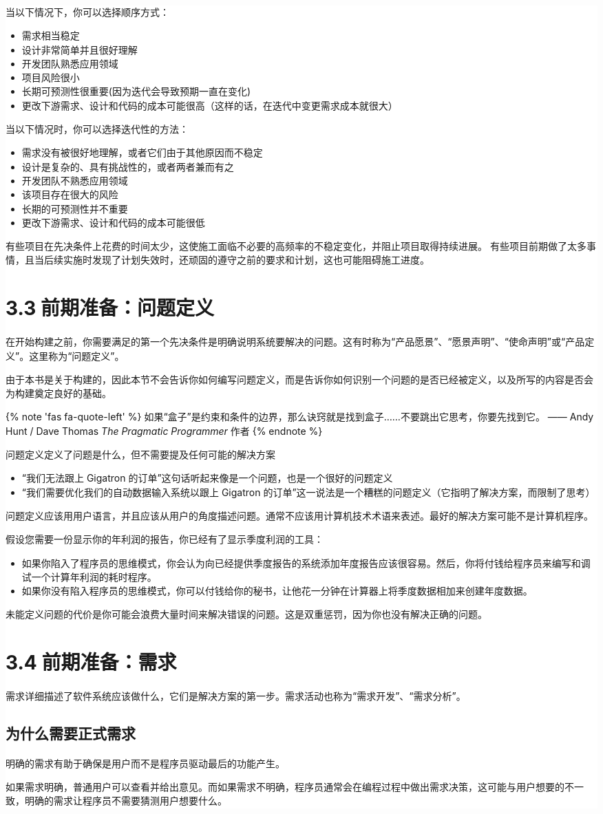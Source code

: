 当以下情况下，你可以选择顺序方式：

-   需求相当稳定
-   设计非常简单并且很好理解
-   开发团队熟悉应用领域
-   项目风险很小
-   长期可预测性很重要(因为迭代会导致预期一直在变化)
-   更改下游需求、设计和代码的成本可能很高（这样的话，在迭代中变更需求成本就很大）

当以下情况时，你可以选择迭代性的方法：

-   需求没有被很好地理解，或者它们由于其他原因而不稳定
-   设计是复杂的、具有挑战性的，或者两者兼而有之
-   开发团队不熟悉应用领域
-   该项目存在很大的风险
-   长期的可预测性并不重要
-   更改下游需求、设计和代码的成本可能很低

有些项目在先决条件上花费的时间太少，这使施工面临不必要的高频率的不稳定变化，并阻止项目取得持续进展。
有些项目前期做了太多事情，且当后续实施时发现了计划失效时，还顽固的遵守之前的要求和计划，这也可能阻碍施工进度。

# 3.3 前期准备：问题定义

在开始构建之前，你需要满足的第一个先决条件是明确说明系统要解决的问题。这有时称为“产品愿景”、“愿景声明”、“使命声明”或“产品定义”。这里称为“问题定义”。

由于本书是关于构建的，因此本节不会告诉你如何编写问题定义，而是告诉你如何识别一个问题的是否已经被定义，以及所写的内容是否会为构建奠定良好的基础。

{% note 'fas fa-quote-left' %}
如果“盒子”是约束和条件的边界，那么诀窍就是找到盒子……不要跳出它思考，你要先找到它。
—— Andy Hunt / Dave Thomas _The Pragmatic Programmer_ 作者
{% endnote %}

问题定义定义了问题是什么，但不需要提及任何可能的解决方案

-   “我们无法跟上 Gigatron 的订单”这句话听起来像是一个问题，也是一个很好的问题定义
-   “我们需要优化我们的自动数据输入系统以跟上 Gigatron 的订单”这一说法是一个糟糕的问题定义（它指明了解决方案，而限制了思考）

问题定义应该用用户语言，并且应该从用户的角度描述问题。通常不应该用计算机技术术语来表述。最好的解决方案可能不是计算机程序。

假设您需要一份显示你的年利润的报告，你已经有了显示季度利润的工具：

-   如果你陷入了程序员的思维模式，你会认为向已经提供季度报告的系统添加年度报告应该很容易。然后，你将付钱给程序员来编写和调试一个计算年利润的耗时程序。
-   如果你没有陷入程序员的思维模式，你可以付钱给你的秘书，让他花一分钟在计算器上将季度数据相加来创建年度数据。

未能定义问题的代价是你可能会浪费大量时间来解决错误的问题。这是双重惩罚，因为你也没有解决正确的问题。

# 3.4 前期准备：需求

需求详细描述了软件系统应该做什么，它们是解决方案的第一步。需求活动也称为“需求开发”、“需求分析”。

## 为什么需要正式需求

明确的需求有助于确保是用户而不是程序员驱动最后的功能产生。

如果需求明确，普通用户可以查看并给出意见。而如果需求不明确，程序员通常会在编程过程中做出需求决策，这可能与用户想要的不一致，明确的需求让程序员不需要猜测用户想要什么。
